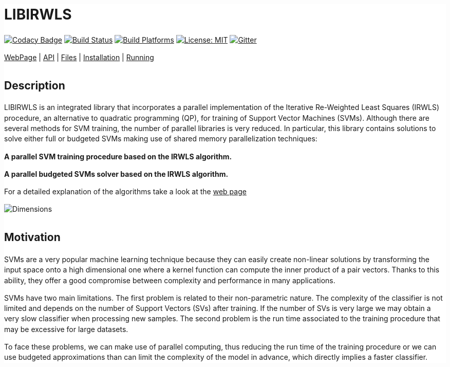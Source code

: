 # LIBIRWLS

[![Codacy Badge](https://api.codacy.com/project/badge/Grade/8e33396866a9466f9c131c913c62b078)](https://www.codacy.com/app/rober-diaz/LIBIRWLS?utm_source=github.com&amp;utm_medium=referral&amp;utm_content=RobeDM/LIBIRWLS&amp;utm_campaign=Badge_Grade)
[![Build Status](https://travis-ci.org/RobeDM/LIBIRWLS.svg?branch=master)](https://travis-ci.org/RobeDM/LIBIRWLS)
[![Build Platforms](https://img.shields.io/badge/platform-OSX|Linux-lightgrey.svg)](https://travis-ci.org/RobeDM/LIBIRWLS)
[![License: MIT](https://img.shields.io/badge/License-MIT-yellow.svg)](https://opensource.org/licenses/MIT)
[![Gitter](https://img.shields.io/gitter/room/badges/shields.svg)](https://gitter.im/LIBIRWLS/Lobby)

[WebPage](https://robedm.github.io/LIBIRWLS/) |
[API](https://robedm.github.io/LIBIRWLS/API/index.html) |
[Files](#directory-list) |
[Installation](#installation-instructions) |
[Running](#running-the-software-from-command-line)

## Description

LIBIRWLS is an integrated library that incorporates a parallel implementation of the Iterative Re-Weighted Least Squares (IRWLS) procedure, an alternative to quadratic programming (QP), for training of Support Vector Machines (SVMs). Although there are several methods for SVM training, the number of parallel libraries is very reduced. In particular, this library contains solutions to solve either full or budgeted SVMs making use of shared memory parallelization techniques:

**A parallel SVM training procedure based on the IRWLS algorithm.**

**A parallel budgeted SVMs solver based on the IRWLS algorithm.**

For a detailed explanation of the algorithms take a look at the [web page](https://robedm.github.io/LIBIRWLS/)

![Dimensions](https://qph.ec.quoracdn.net/main-qimg-08fe68adf9ee3e05ca806e72cbd88b54?convert_to_webp=true)

## Motivation

SVMs are a very popular machine learning technique because they can easily create non-linear solutions by transforming the input space onto a high dimensional one where a kernel function can compute the inner product of a pair vectors. Thanks to this ability, they offer a good compromise between complexity and performance in many applications.

SVMs have two main limitations. The first problem is related to their non-parametric nature. The complexity of the classifier is not limited and depends on the number of Support Vectors (SVs) after training. If the number of SVs is very large we may obtain a very slow classifier when processing new samples. The second problem is the run time associated to the training procedure that may be excessive for large datasets.

To face these problems, we can make use of parallel computing, thus reducing the run time of the training procedure or we can use budgeted approximations than can limit the complexity of the model in advance, which directly implies a faster classifier.
